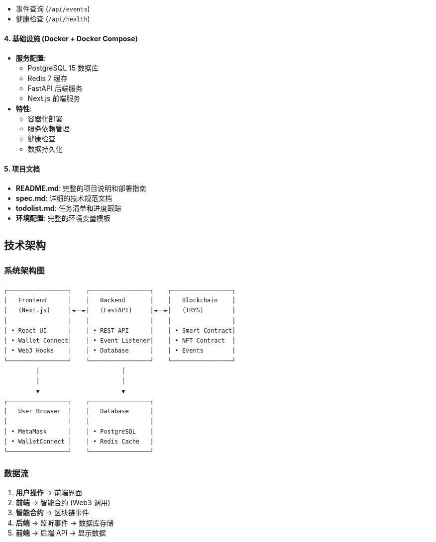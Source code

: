   - 事件查询 (`/api/events`)
  - 健康检查 (`/api/health`)

#### 4. 基础设施 (Docker + Docker Compose)
- **服务配置**:
  - PostgreSQL 15 数据库
  - Redis 7 缓存
  - FastAPI 后端服务
  - Next.js 前端服务
- **特性**:
  - 容器化部署
  - 服务依赖管理
  - 健康检查
  - 数据持久化

#### 5. 项目文档
- **README.md**: 完整的项目说明和部署指南
- **spec.md**: 详细的技术规范文档
- **todolist.md**: 任务清单和进度跟踪
- **环境配置**: 完整的环境变量模板

## 技术架构

### 系统架构图
```
┌─────────────────┐    ┌─────────────────┐    ┌─────────────────┐
│   Frontend      │    │   Backend       │    │   Blockchain    │
│   (Next.js)     │◄──►│   (FastAPI)     │◄──►│   (IRYS)        │
│                 │    │                 │    │                 │
│ • React UI      │    │ • REST API      │    │ • Smart Contract│
│ • Wallet Connect│    │ • Event Listener│    │ • NFT Contract  │
│ • Web3 Hooks    │    │ • Database      │    │ • Events        │
└─────────────────┘    └─────────────────┘    └─────────────────┘
         │                       │
         │                       │
         ▼                       ▼
┌─────────────────┐    ┌─────────────────┐
│   User Browser  │    │   Database      │
│                 │    │                 │
│ • MetaMask      │    │ • PostgreSQL    │
│ • WalletConnect │    │ • Redis Cache   │
└─────────────────┘    └─────────────────┘
```

### 数据流
1. **用户操作** → 前端界面
2. **前端** → 智能合约 (Web3 调用)
3. **智能合约** → 区块链事件
4. **后端** → 监听事件 → 数据库存储
5. **前端** → 后端 API → 显示数据

